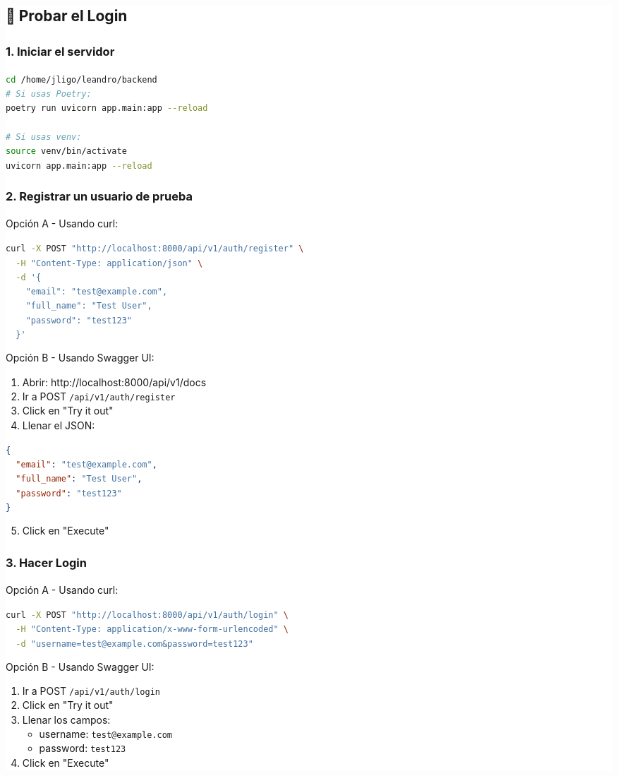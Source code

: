 
## 🧪 Probar el Login

### 1. Iniciar el servidor

```bash
cd /home/jligo/leandro/backend
# Si usas Poetry:
poetry run uvicorn app.main:app --reload

# Si usas venv:
source venv/bin/activate
uvicorn app.main:app --reload
```

### 2. Registrar un usuario de prueba

Opción A - Usando curl:
```bash
curl -X POST "http://localhost:8000/api/v1/auth/register" \
  -H "Content-Type: application/json" \
  -d '{
    "email": "test@example.com",
    "full_name": "Test User",
    "password": "test123"
  }'
```

Opción B - Usando Swagger UI:
1. Abrir: http://localhost:8000/api/v1/docs
2. Ir a POST `/api/v1/auth/register`
3. Click en "Try it out"
4. Llenar el JSON:
```json
{
  "email": "test@example.com",
  "full_name": "Test User",
  "password": "test123"
}
```
5. Click en "Execute"

### 3. Hacer Login

Opción A - Usando curl:
```bash
curl -X POST "http://localhost:8000/api/v1/auth/login" \
  -H "Content-Type: application/x-www-form-urlencoded" \
  -d "username=test@example.com&password=test123"
```

Opción B - Usando Swagger UI:
1. Ir a POST `/api/v1/auth/login`
2. Click en "Try it out"
3. Llenar los campos:
   - username: `test@example.com`
   - password: `test123`
4. Click en "Execute"
